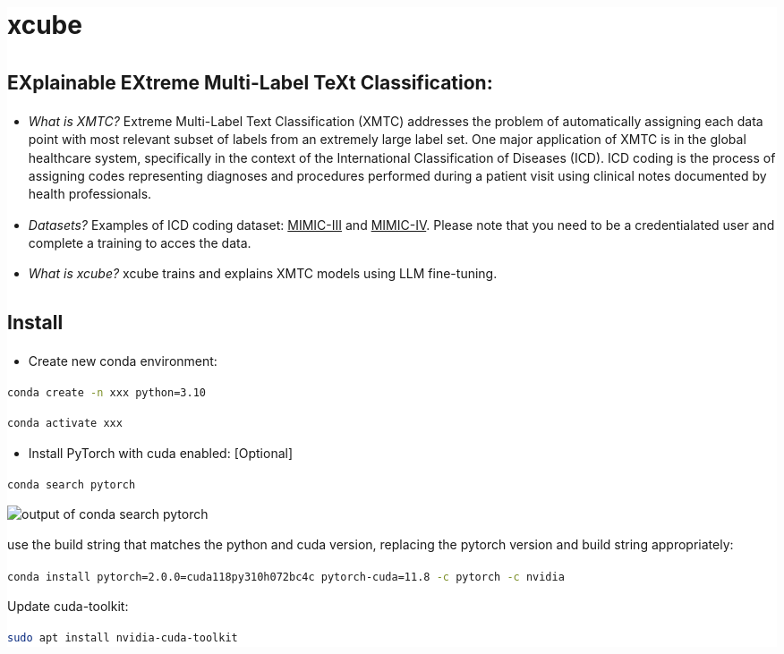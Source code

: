 xcube
================



## E**X**plainable E**X**treme Multi-Label Te**X**t Classification:

- *What is XMTC?* Extreme Multi-Label Text Classification (XMTC)
  addresses the problem of automatically assigning each data point with
  most relevant subset of labels from an extremely large label set. One
  major application of XMTC is in the global healthcare system,
  specifically in the context of the International Classification of
  Diseases (ICD). ICD coding is the process of assigning codes
  representing diagnoses and procedures performed during a patient visit
  using clinical notes documented by health professionals.

- *Datasets?* Examples of ICD coding dataset:
  [MIMIC-III](https://physionet.org/content/mimiciii/1.4/) and
  [MIMIC-IV](https://physionet.org/content/mimic-iv-note/2.2/). Please
  note that you need to be a credentialated user and complete a training
  to acces the data.

- *What is xcube?* xcube trains and explains XMTC models using LLM
  fine-tuning.

## Install

- Create new conda environment:

``` sh
conda create -n xxx python=3.10
```

``` sh
conda activate xxx
```

- Install PyTorch with cuda enabled: \[Optional\]

``` sh
conda search pytorch
```

<img alt="output of conda search pytorch" width="400" src="pics/pytorch.png" caption="Pictorial representation of mutual information gain" id="img_mut_info">

use the build string that matches the python and cuda version, replacing
the pytorch version and build string appropriately:

``` sh
conda install pytorch=2.0.0=cuda118py310h072bc4c pytorch-cuda=11.8 -c pytorch -c nvidia
```

Update cuda-toolkit:

``` sh
sudo apt install nvidia-cuda-toolkit
```
